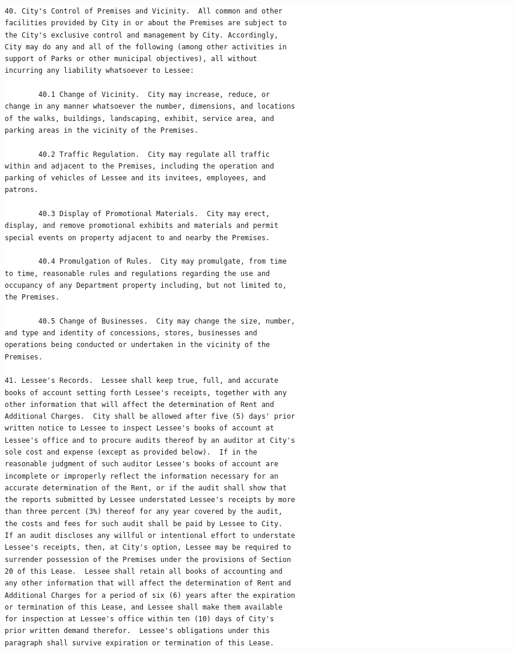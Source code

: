     40. City's Control of Premises and Vicinity.  All common and other  
    facilities provided by City in or about the Premises are subject to  
    the City's exclusive control and management by City. Accordingly,  
    City may do any and all of the following (among other activities in  
    support of Parks or other municipal objectives), all without  
    incurring any liability whatsoever to Lessee:  
  
            40.1 Change of Vicinity.  City may increase, reduce, or  
    change in any manner whatsoever the number, dimensions, and locations  
    of the walks, buildings, landscaping, exhibit, service area, and  
    parking areas in the vicinity of the Premises.  
  
            40.2 Traffic Regulation.  City may regulate all traffic  
    within and adjacent to the Premises, including the operation and  
    parking of vehicles of Lessee and its invitees, employees, and  
    patrons.  
  
            40.3 Display of Promotional Materials.  City may erect,  
    display, and remove promotional exhibits and materials and permit  
    special events on property adjacent to and nearby the Premises.  
  
            40.4 Promulgation of Rules.  City may promulgate, from time  
    to time, reasonable rules and regulations regarding the use and  
    occupancy of any Department property including, but not limited to,  
    the Premises.  
  
            40.5 Change of Businesses.  City may change the size, number,  
    and type and identity of concessions, stores, businesses and  
    operations being conducted or undertaken in the vicinity of the  
    Premises.  
  
    41. Lessee's Records.  Lessee shall keep true, full, and accurate  
    books of account setting forth Lessee's receipts, together with any  
    other information that will affect the determination of Rent and  
    Additional Charges.  City shall be allowed after five (5) days' prior  
    written notice to Lessee to inspect Lessee's books of account at  
    Lessee's office and to procure audits thereof by an auditor at City's  
    sole cost and expense (except as provided below).  If in the  
    reasonable judgment of such auditor Lessee's books of account are  
    incomplete or improperly reflect the information necessary for an  
    accurate determination of the Rent, or if the audit shall show that  
    the reports submitted by Lessee understated Lessee's receipts by more  
    than three percent (3%) thereof for any year covered by the audit,  
    the costs and fees for such audit shall be paid by Lessee to City.  
    If an audit discloses any willful or intentional effort to understate  
    Lessee's receipts, then, at City's option, Lessee may be required to  
    surrender possession of the Premises under the provisions of Section  
    20 of this Lease.  Lessee shall retain all books of accounting and  
    any other information that will affect the determination of Rent and  
    Additional Charges for a period of six (6) years after the expiration  
    or termination of this Lease, and Lessee shall make them available  
    for inspection at Lessee's office within ten (10) days of City's  
    prior written demand therefor.  Lessee's obligations under this  
    paragraph shall survive expiration or termination of this Lease.  
  